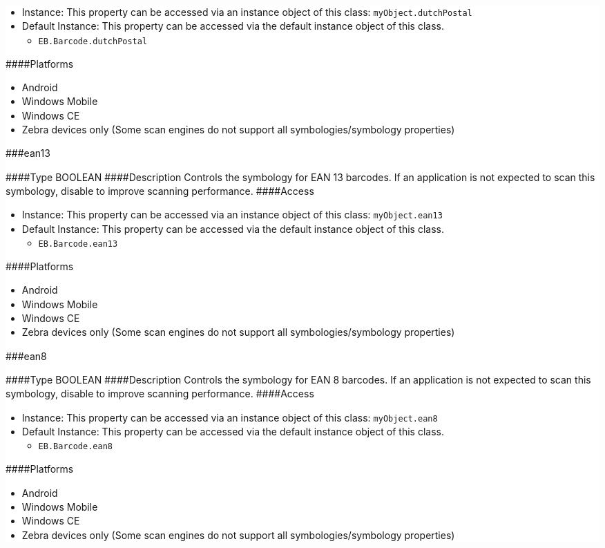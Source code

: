 
* Instance: This property can be accessed via an instance object of this class: <code>myObject.dutchPostal</code>
* Default Instance: This property can be accessed via the default instance object of this class. 
	* <code>EB.Barcode.dutchPostal</code> 



####Platforms

* Android
* Windows Mobile
* Windows CE
* Zebra devices only (Some scan engines do not support all symbologies/symbology properties)

###ean13

####Type
<span class='text-info'>BOOLEAN</span> 
####Description
Controls the symbology for EAN 13 barcodes. If an application is not expected to scan this symbology, disable to improve scanning performance.
####Access


* Instance: This property can be accessed via an instance object of this class: <code>myObject.ean13</code>
* Default Instance: This property can be accessed via the default instance object of this class. 
	* <code>EB.Barcode.ean13</code> 



####Platforms

* Android
* Windows Mobile
* Windows CE
* Zebra devices only (Some scan engines do not support all symbologies/symbology properties)

###ean8

####Type
<span class='text-info'>BOOLEAN</span> 
####Description
Controls the symbology for EAN 8 barcodes. If an application is not expected to scan this symbology, disable to improve scanning performance.
####Access


* Instance: This property can be accessed via an instance object of this class: <code>myObject.ean8</code>
* Default Instance: This property can be accessed via the default instance object of this class. 
	* <code>EB.Barcode.ean8</code> 



####Platforms

* Android
* Windows Mobile
* Windows CE
* Zebra devices only (Some scan engines do not support all symbologies/symbology properties)
